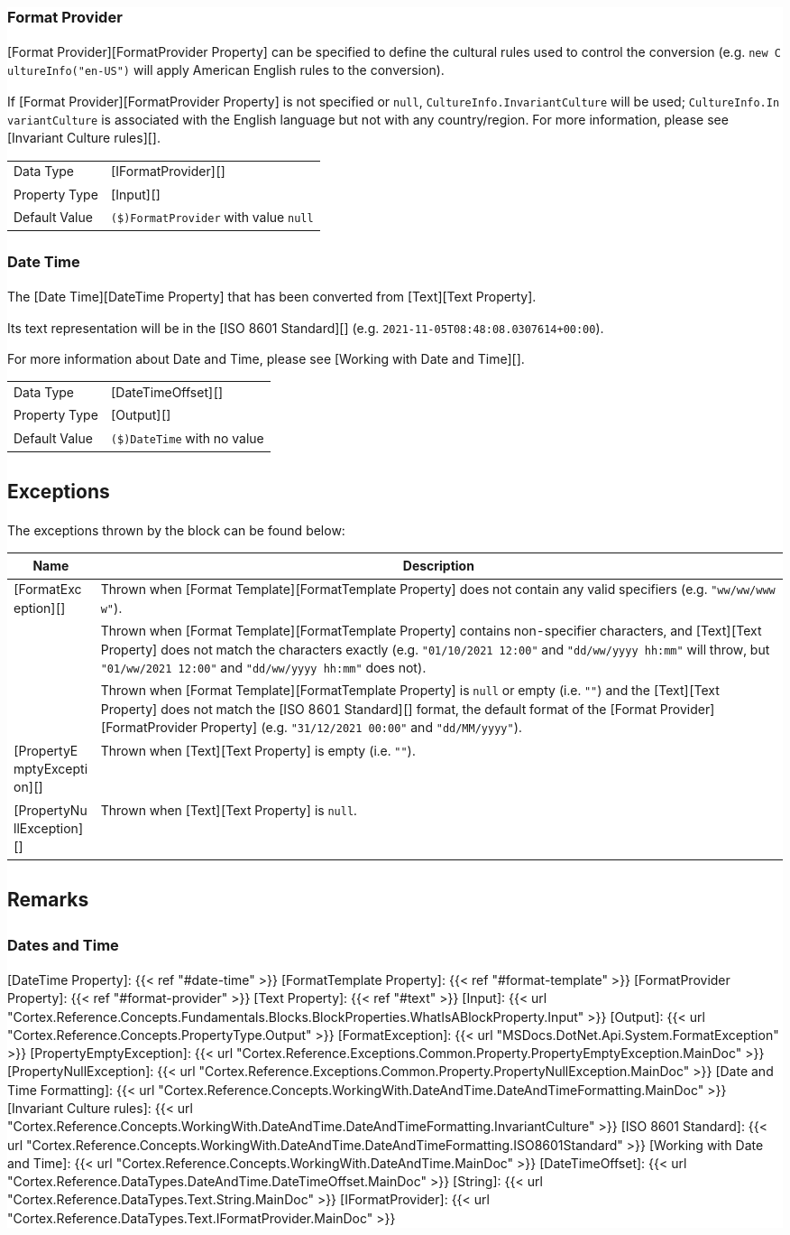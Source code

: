 ### Format Provider

[Format Provider][FormatProvider Property] can be specified to define the cultural rules used to control the conversion (e.g. `new CultureInfo("en-US")` will apply American English rules to the conversion).

If [Format Provider][FormatProvider Property] is not specified or `null`, `CultureInfo.InvariantCulture` will be used; `CultureInfo.InvariantCulture` is associated with the English language but not with any country/region. For more information, please see [Invariant Culture rules][].

| | |
|--------------------|---------------------------|
| Data Type | [IFormatProvider][] |
| Property Type | [Input][] |
| Default Value | `($)FormatProvider` with value `null` |

### Date Time

The [Date Time][DateTime Property] that has been converted from [Text][Text Property].

Its text representation will be in the [ISO 8601 Standard][] (e.g. `2021-11-05T08:48:08.0307614+00:00`).

For more information about Date and Time, please see [Working with Date and Time][].

| | |
|--------------------|---------------------------|
| Data Type | [DateTimeOffset][] |
| Property Type | [Output][] |
| Default Value | `($)DateTime` with no value |

## Exceptions

The exceptions thrown by the block can be found below:

| Name     | Description |
|----------|----------|
| [FormatException][] | Thrown when [Format Template][FormatTemplate Property] does not contain any valid specifiers (e.g. `"ww/ww/wwww"`). |
| | Thrown when [Format Template][FormatTemplate Property] contains non-specifier characters, and [Text][Text Property] does not match the characters exactly (e.g. `"01/10/2021 12:00"` and `"dd/ww/yyyy hh:mm"` will throw, but `"01/ww/2021 12:00"` and `"dd/ww/yyyy hh:mm"` does not). |
| | Thrown when [Format Template][FormatTemplate Property] is `null` or empty (i.e. `""`) and the [Text][Text Property] does not match the [ISO 8601 Standard][] format, the default format of the [Format Provider][FormatProvider Property] (e.g. `"31/12/2021 00:00"` and `"dd/MM/yyyy"`). |
| [PropertyEmptyException][] | Thrown when [Text][Text Property] is empty (i.e. `""`). |
| [PropertyNullException][] | Thrown when [Text][Text Property] is `null`. |

## Remarks

### Dates and Time


[DateTime Property]: {{< ref "#date-time" >}}
[FormatTemplate Property]: {{< ref "#format-template" >}}
[FormatProvider Property]: {{< ref "#format-provider" >}}
[Text Property]: {{< ref "#text" >}}
[Input]: {{< url "Cortex.Reference.Concepts.Fundamentals.Blocks.BlockProperties.WhatIsABlockProperty.Input" >}}
[Output]: {{< url "Cortex.Reference.Concepts.PropertyType.Output" >}}
[FormatException]: {{< url "MSDocs.DotNet.Api.System.FormatException" >}}
[PropertyEmptyException]: {{< url "Cortex.Reference.Exceptions.Common.Property.PropertyEmptyException.MainDoc" >}}
[PropertyNullException]: {{< url "Cortex.Reference.Exceptions.Common.Property.PropertyNullException.MainDoc" >}}
[Date and Time Formatting]: {{< url "Cortex.Reference.Concepts.WorkingWith.DateAndTime.DateAndTimeFormatting.MainDoc" >}}
[Invariant Culture rules]: {{< url "Cortex.Reference.Concepts.WorkingWith.DateAndTime.DateAndTimeFormatting.InvariantCulture" >}}
[ISO 8601 Standard]: {{< url "Cortex.Reference.Concepts.WorkingWith.DateAndTime.DateAndTimeFormatting.ISO8601Standard" >}}
[Working with Date and Time]: {{< url "Cortex.Reference.Concepts.WorkingWith.DateAndTime.MainDoc" >}}
[DateTimeOffset]: {{< url "Cortex.Reference.DataTypes.DateAndTime.DateTimeOffset.MainDoc" >}}
[String]: {{< url "Cortex.Reference.DataTypes.Text.String.MainDoc" >}}
[IFormatProvider]: {{< url "Cortex.Reference.DataTypes.Text.IFormatProvider.MainDoc" >}}